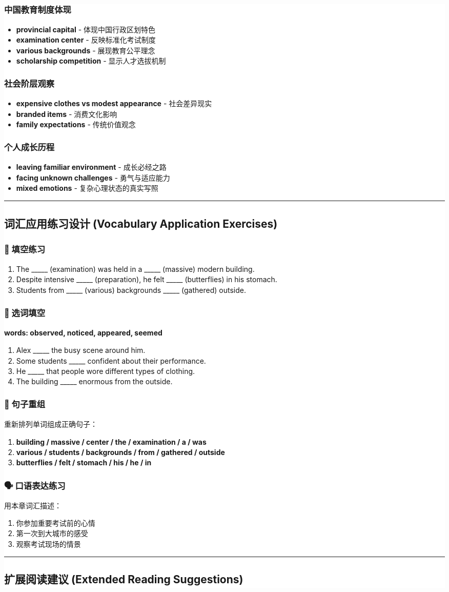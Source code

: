 ### 中国教育制度体现
- **provincial capital** - 体现中国行政区划特色
- **examination center** - 反映标准化考试制度
- **various backgrounds** - 展现教育公平理念
- **scholarship competition** - 显示人才选拔机制

### 社会阶层观察  
- **expensive clothes vs modest appearance** - 社会差异现实
- **branded items** - 消费文化影响
- **family expectations** - 传统价值观念

### 个人成长历程
- **leaving familiar environment** - 成长必经之路
- **facing unknown challenges** - 勇气与适应能力
- **mixed emotions** - 复杂心理状态的真实写照

---

## 词汇应用练习设计 (Vocabulary Application Exercises)

### 📝 填空练习
1. The _____ (examination) was held in a _____ (massive) modern building.
2. Despite intensive _____ (preparation), he felt _____ (butterflies) in his stomach.
3. Students from _____ (various) backgrounds _____ (gathered) outside.

### 🎯 选词填空  
**words: observed, noticed, appeared, seemed**
1. Alex _____ the busy scene around him.
2. Some students _____ confident about their performance.
3. He _____ that people wore different types of clothing.
4. The building _____ enormous from the outside.

### 💭 句子重组
重新排列单词组成正确句子：
1. **building / massive / center / the / examination / a / was**
2. **various / students / backgrounds / from / gathered / outside**
3. **butterflies / felt / stomach / his / he / in**

### 🗣️ 口语表达练习
用本章词汇描述：
1. 你参加重要考试前的心情
2. 第一次到大城市的感受  
3. 观察考试现场的情景

---

## 扩展阅读建议 (Extended Reading Suggestions)
